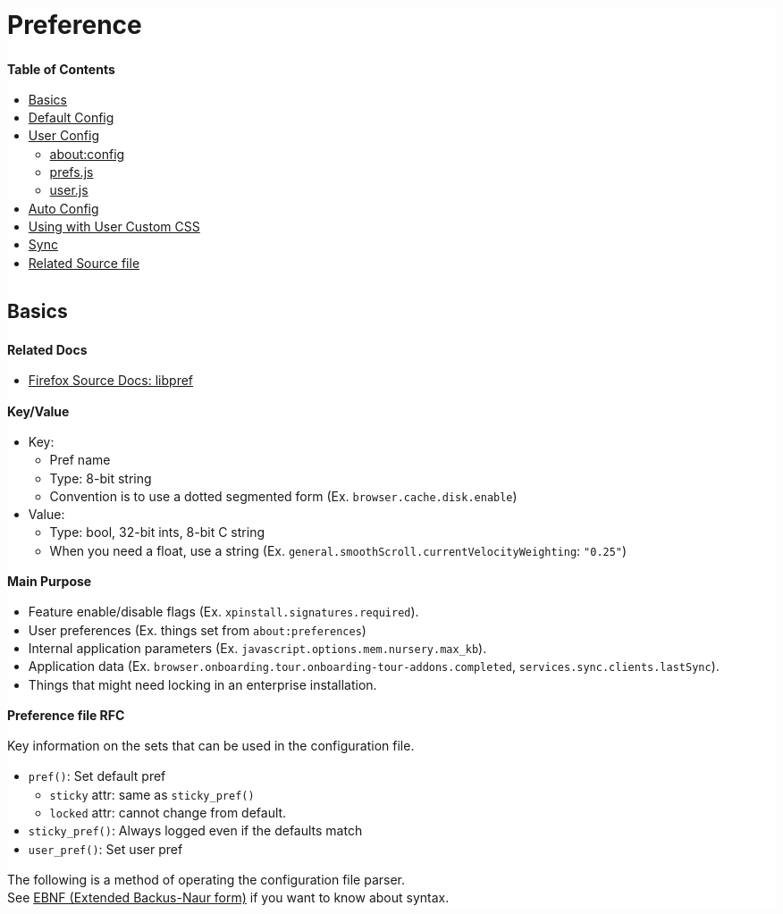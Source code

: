 # Preference


**Table of Contents**

- [Basics](#basics)
- [Default Config](#default-config)
- [User Config](#user-config)
  * [about:config](#aboutconfig)
  * [prefs.js](#prefsjs)
  * [user.js](#userjs)
- [Auto Config](#auto-config)
- [Using with User Custom CSS](#using-with-user-custom-css)
- [Sync](#sync)
- [Related Source file](#related-source-file)



## Basics
**Related Docs**
- [Firefox Source Docs: libpref](https://firefox-source-docs.mozilla.org/modules/libpref/index.html)

**Key/Value**
- Key:
  - Pref name
  - Type: 8-bit string
  - Convention is to use a dotted segmented form (Ex. `browser.cache.disk.enable`)
- Value:
  - Type: bool, 32-bit ints, 8-bit C string
  - When you need a float, use a string (Ex. `general.smoothScroll.currentVelocityWeighting`: `"0.25"`)

**Main Purpose**
- Feature enable/disable flags (Ex. `xpinstall.signatures.required`).
- User preferences (Ex. things set from `about:preferences`)
- Internal application parameters (Ex. `javascript.options.mem.nursery.max_kb`).
- Application data (Ex. `browser.onboarding.tour.onboarding-tour-addons.completed`, `services.sync.clients.lastSync`).
- Things that might need locking in an enterprise installation.

**Preference file RFC**

Key information on the sets that can be used in the configuration file.

- `pref()`: Set default pref
  - `sticky` attr: same as `sticky_pref()`
  - `locked` attr: cannot change from default.
- `sticky_pref()`: Always logged even if the defaults match
- `user_pref()`: Set user pref

The following is a method of operating the configuration file parser.  
See [EBNF (Extended Backus-Naur form)](https://en.wikipedia.org/wiki/Extended_Backus%E2%80%93Naur_form) if you want to know about syntax.
